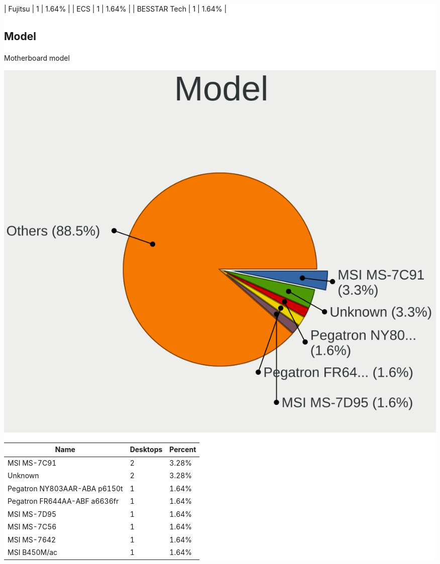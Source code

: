 | Fujitsu             | 1        | 1.64%   |
| ECS                 | 1        | 1.64%   |
| BESSTAR Tech        | 1        | 1.64%   |

Model
-----

Motherboard model

![Model](./images/pie_chart/node_model.svg)


| Name                                    | Desktops | Percent |
|-----------------------------------------|----------|---------|
| MSI MS-7C91                             | 2        | 3.28%   |
| Unknown                                 | 2        | 3.28%   |
| Pegatron NY803AAR-ABA p6150t            | 1        | 1.64%   |
| Pegatron FR644AA-ABF a6636fr            | 1        | 1.64%   |
| MSI MS-7D95                             | 1        | 1.64%   |
| MSI MS-7C56                             | 1        | 1.64%   |
| MSI MS-7642                             | 1        | 1.64%   |
| MSI B450M/ac                            | 1        | 1.64%   |